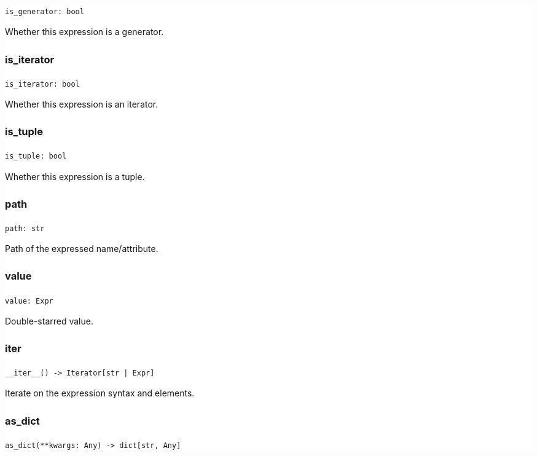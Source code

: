 ```
is_generator: bool

```

Whether this expression is a generator.

### is_iterator

```
is_iterator: bool

```

Whether this expression is an iterator.

### is_tuple

```
is_tuple: bool

```

Whether this expression is a tuple.

### path

```
path: str

```

Path of the expressed name/attribute.

### value

```
value: Expr

```

Double-starred value.

### __iter__

```
__iter__() -> Iterator[str | Expr]

```

Iterate on the expression syntax and elements.

### as_dict

```
as_dict(**kwargs: Any) -> dict[str, Any]

```
